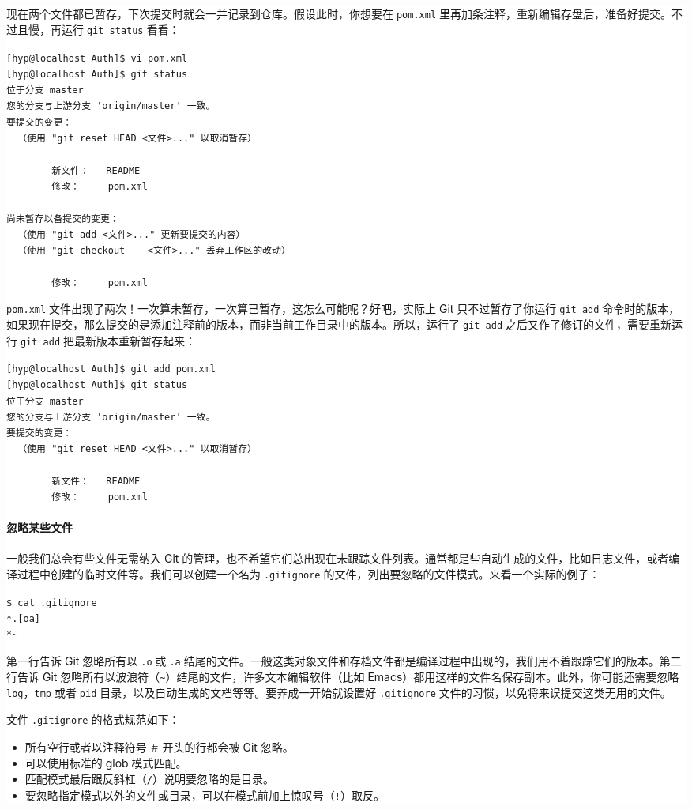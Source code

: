 现在两个文件都已暂存，下次提交时就会一并记录到仓库。假设此时，你想要在 `pom.xml` 里再加条注释，重新编辑存盘后，准备好提交。不过且慢，再运行 `git status` 看看：

```shell
[hyp@localhost Auth]$ vi pom.xml
[hyp@localhost Auth]$ git status
位于分支 master
您的分支与上游分支 'origin/master' 一致。
要提交的变更：
  （使用 "git reset HEAD <文件>..." 以取消暂存）

        新文件：   README
        修改：     pom.xml

尚未暂存以备提交的变更：
  （使用 "git add <文件>..." 更新要提交的内容）
  （使用 "git checkout -- <文件>..." 丢弃工作区的改动）

        修改：     pom.xml
```

`pom.xml` 文件出现了两次！一次算未暂存，一次算已暂存，这怎么可能呢？好吧，实际上 Git 只不过暂存了你运行 `git add` 命令时的版本，如果现在提交，那么提交的是添加注释前的版本，而非当前工作目录中的版本。所以，运行了 `git add` 之后又作了修订的文件，需要重新运行 `git add` 把最新版本重新暂存起来：

```shell
[hyp@localhost Auth]$ git add pom.xml
[hyp@localhost Auth]$ git status
位于分支 master
您的分支与上游分支 'origin/master' 一致。
要提交的变更：
  （使用 "git reset HEAD <文件>..." 以取消暂存）

        新文件：   README
        修改：     pom.xml
```

#### 忽略某些文件

一般我们总会有些文件无需纳入 Git 的管理，也不希望它们总出现在未跟踪文件列表。通常都是些自动生成的文件，比如日志文件，或者编译过程中创建的临时文件等。我们可以创建一个名为 `.gitignore` 的文件，列出要忽略的文件模式。来看一个实际的例子：

```shell
$ cat .gitignore
*.[oa]
*~
```

第一行告诉 Git 忽略所有以 `.o` 或 `.a` 结尾的文件。一般这类对象文件和存档文件都是编译过程中出现的，我们用不着跟踪它们的版本。第二行告诉 Git 忽略所有以波浪符（`~`）结尾的文件，许多文本编辑软件（比如 Emacs）都用这样的文件名保存副本。此外，你可能还需要忽略 `log`，`tmp` 或者 `pid` 目录，以及自动生成的文档等等。要养成一开始就设置好 `.gitignore` 文件的习惯，以免将来误提交这类无用的文件。

文件 `.gitignore` 的格式规范如下：

- 所有空行或者以注释符号 `＃` 开头的行都会被 Git 忽略。
- 可以使用标准的 glob 模式匹配。
- 匹配模式最后跟反斜杠（`/`）说明要忽略的是目录。
- 要忽略指定模式以外的文件或目录，可以在模式前加上惊叹号（`!`）取反。

